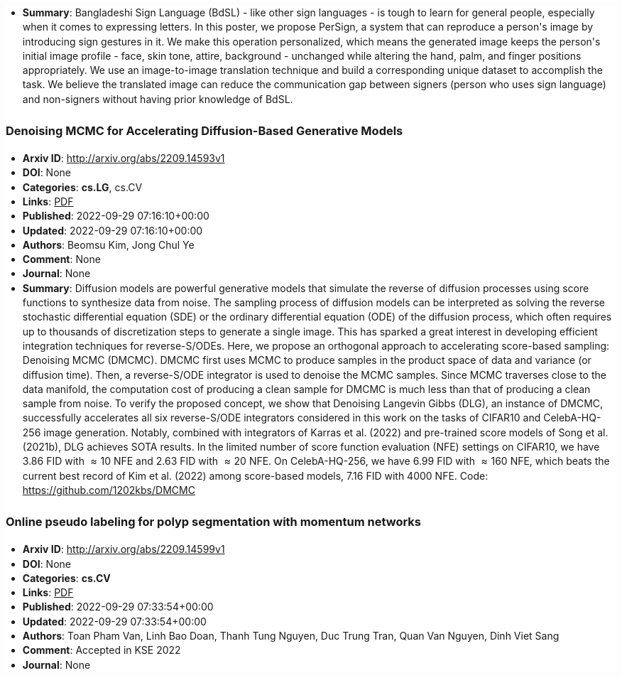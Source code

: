 - **Summary**: Bangladeshi Sign Language (BdSL) - like other sign languages - is tough to learn for general people, especially when it comes to expressing letters. In this poster, we propose PerSign, a system that can reproduce a person's image by introducing sign gestures in it. We make this operation personalized, which means the generated image keeps the person's initial image profile - face, skin tone, attire, background - unchanged while altering the hand, palm, and finger positions appropriately. We use an image-to-image translation technique and build a corresponding unique dataset to accomplish the task. We believe the translated image can reduce the communication gap between signers (person who uses sign language) and non-signers without having prior knowledge of BdSL.



### Denoising MCMC for Accelerating Diffusion-Based Generative Models
- **Arxiv ID**: http://arxiv.org/abs/2209.14593v1
- **DOI**: None
- **Categories**: **cs.LG**, cs.CV
- **Links**: [PDF](http://arxiv.org/pdf/2209.14593v1)
- **Published**: 2022-09-29 07:16:10+00:00
- **Updated**: 2022-09-29 07:16:10+00:00
- **Authors**: Beomsu Kim, Jong Chul Ye
- **Comment**: None
- **Journal**: None
- **Summary**: Diffusion models are powerful generative models that simulate the reverse of diffusion processes using score functions to synthesize data from noise. The sampling process of diffusion models can be interpreted as solving the reverse stochastic differential equation (SDE) or the ordinary differential equation (ODE) of the diffusion process, which often requires up to thousands of discretization steps to generate a single image. This has sparked a great interest in developing efficient integration techniques for reverse-S/ODEs. Here, we propose an orthogonal approach to accelerating score-based sampling: Denoising MCMC (DMCMC). DMCMC first uses MCMC to produce samples in the product space of data and variance (or diffusion time). Then, a reverse-S/ODE integrator is used to denoise the MCMC samples. Since MCMC traverses close to the data manifold, the computation cost of producing a clean sample for DMCMC is much less than that of producing a clean sample from noise. To verify the proposed concept, we show that Denoising Langevin Gibbs (DLG), an instance of DMCMC, successfully accelerates all six reverse-S/ODE integrators considered in this work on the tasks of CIFAR10 and CelebA-HQ-256 image generation. Notably, combined with integrators of Karras et al. (2022) and pre-trained score models of Song et al. (2021b), DLG achieves SOTA results. In the limited number of score function evaluation (NFE) settings on CIFAR10, we have $3.86$ FID with $\approx 10$ NFE and $2.63$ FID with $\approx 20$ NFE. On CelebA-HQ-256, we have $6.99$ FID with $\approx 160$ NFE, which beats the current best record of Kim et al. (2022) among score-based models, $7.16$ FID with $4000$ NFE. Code: https://github.com/1202kbs/DMCMC



### Online pseudo labeling for polyp segmentation with momentum networks
- **Arxiv ID**: http://arxiv.org/abs/2209.14599v1
- **DOI**: None
- **Categories**: **cs.CV**
- **Links**: [PDF](http://arxiv.org/pdf/2209.14599v1)
- **Published**: 2022-09-29 07:33:54+00:00
- **Updated**: 2022-09-29 07:33:54+00:00
- **Authors**: Toan Pham Van, Linh Bao Doan, Thanh Tung Nguyen, Duc Trung Tran, Quan Van Nguyen, Dinh Viet Sang
- **Comment**: Accepted in KSE 2022
- **Journal**: None